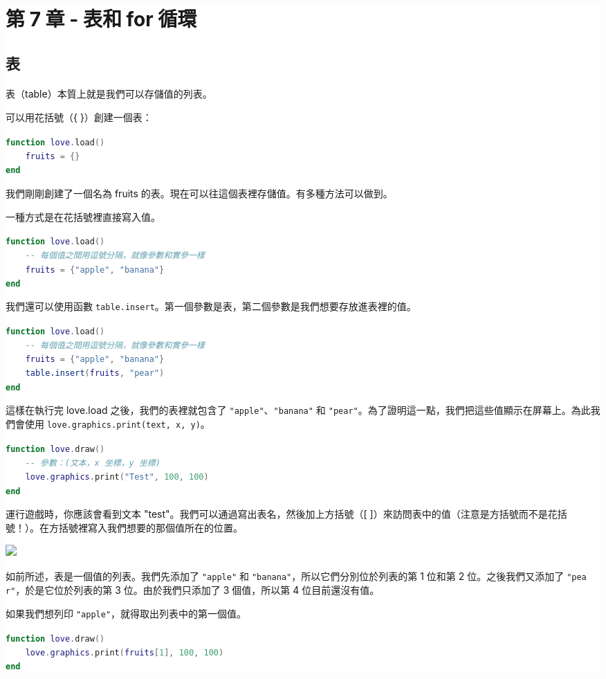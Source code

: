 # 第 7 章 - 表和 for 循環

## 表

表（table）本質上就是我們可以存儲值的列表。

可以用花括號（{ }）創建一個表：

```lua
function love.load()
    fruits = {}
end
```

我們剛剛創建了一個名為 fruits 的表。現在可以往這個表裡存儲值。有多種方法可以做到。

一種方式是在花括號裡直接寫入值。

```lua
function love.load()
    -- 每個值之間用逗號分隔，就像參數和實參一樣
    fruits = {"apple", "banana"}
end
```

我們還可以使用函數 `table.insert`。第一個參數是表，第二個參數是我們想要存放進表裡的值。

```lua
function love.load()
    -- 每個值之間用逗號分隔，就像參數和實參一樣
    fruits = {"apple", "banana"}
    table.insert(fruits, "pear")
end
```

這樣在執行完 love.load 之後，我們的表裡就包含了 `"apple"`、`"banana"` 和 `"pear"`。為了證明這一點，我們把這些值顯示在屏幕上。為此我們會使用 `love.graphics.print(text, x, y)`。

```lua
function love.draw()
    -- 參數：(文本，x 坐標，y 坐標)
    love.graphics.print("Test", 100, 100)
end
```

運行遊戲時，你應該會看到文本 "test"。我們可以通過寫出表名，然後加上方括號（[ ]）來訪問表中的值（注意是方括號而不是花括號！）。在方括號裡寫入我們想要的那個值所在的位置。

![](/images/book/7/table.png)

如前所述，表是一個值的列表。我們先添加了 `"apple"` 和 `"banana"`，所以它們分別位於列表的第 1 位和第 2 位。之後我們又添加了 `"pear"`，於是它位於列表的第 3 位。由於我們只添加了 3 個值，所以第 4 位目前還沒有值。

如果我們想列印 `"apple"`，就得取出列表中的第一個值。

```lua
function love.draw()
    love.graphics.print(fruits[1], 100, 100)
end
```
